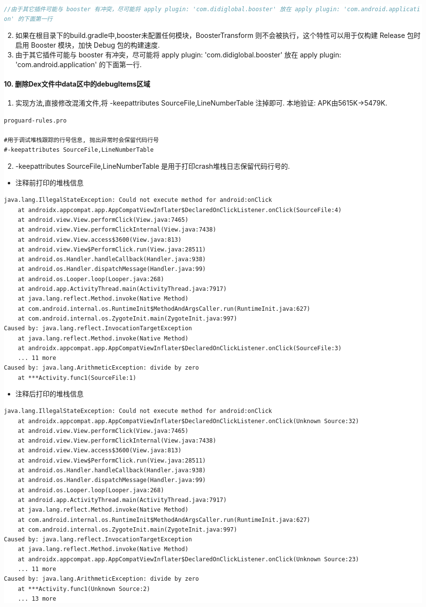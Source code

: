 ```groovy
//由于其它插件可能与 booster 有冲突，尽可能将 apply plugin: 'com.didiglobal.booster' 放在 apply plugin: 'com.android.application' 的下面第一行
```
2. 如果在根目录下的build.gradle中,booster未配置任何模块，BoosterTransform 则不会被执行，这个特性可以用于仅构建 Release 包时启用 Booster 模块，加快 Debug 包的构建速度.
3. 由于其它插件可能与 booster 有冲突，尽可能将 apply plugin: 'com.didiglobal.booster' 放在 apply plugin: 'com.android.application' 的下面第一行.
#### 10. 删除Dex文件中data区中的debugItems区域
1. 实现方法,直接修改混淆文件,将 -keepattributes SourceFile,LineNumberTable 注掉即可. 本地验证: APK由5615K->5479K.
```
proguard-rules.pro

#用于调试堆栈跟踪的行号信息, 抛出异常时会保留代码行号
#-keepattributes SourceFile,LineNumberTable
```
2. -keepattributes SourceFile,LineNumberTable 是用于打印crash堆栈日志保留代码行号的.
- 注释前打印的堆栈信息
```
java.lang.IllegalStateException: Could not execute method for android:onClick
	at androidx.appcompat.app.AppCompatViewInflater$DeclaredOnClickListener.onClick(SourceFile:4)
	at android.view.View.performClick(View.java:7465)
	at android.view.View.performClickInternal(View.java:7438)
	at android.view.View.access$3600(View.java:813)
	at android.view.View$PerformClick.run(View.java:28511)
	at android.os.Handler.handleCallback(Handler.java:938)
	at android.os.Handler.dispatchMessage(Handler.java:99)
	at android.os.Looper.loop(Looper.java:268)
	at android.app.ActivityThread.main(ActivityThread.java:7917)
	at java.lang.reflect.Method.invoke(Native Method)
	at com.android.internal.os.RuntimeInit$MethodAndArgsCaller.run(RuntimeInit.java:627)
	at com.android.internal.os.ZygoteInit.main(ZygoteInit.java:997)
Caused by: java.lang.reflect.InvocationTargetException
	at java.lang.reflect.Method.invoke(Native Method)
	at androidx.appcompat.app.AppCompatViewInflater$DeclaredOnClickListener.onClick(SourceFile:3)
	... 11 more
Caused by: java.lang.ArithmeticException: divide by zero
	at ***Activity.func1(SourceFile:1)
```
- 注释后打印的堆栈信息
```
java.lang.IllegalStateException: Could not execute method for android:onClick
	at androidx.appcompat.app.AppCompatViewInflater$DeclaredOnClickListener.onClick(Unknown Source:32)
	at android.view.View.performClick(View.java:7465)
	at android.view.View.performClickInternal(View.java:7438)
	at android.view.View.access$3600(View.java:813)
	at android.view.View$PerformClick.run(View.java:28511)
	at android.os.Handler.handleCallback(Handler.java:938)
	at android.os.Handler.dispatchMessage(Handler.java:99)
	at android.os.Looper.loop(Looper.java:268)
	at android.app.ActivityThread.main(ActivityThread.java:7917)
	at java.lang.reflect.Method.invoke(Native Method)
	at com.android.internal.os.RuntimeInit$MethodAndArgsCaller.run(RuntimeInit.java:627)
	at com.android.internal.os.ZygoteInit.main(ZygoteInit.java:997)
Caused by: java.lang.reflect.InvocationTargetException
	at java.lang.reflect.Method.invoke(Native Method)
	at androidx.appcompat.app.AppCompatViewInflater$DeclaredOnClickListener.onClick(Unknown Source:23)
	... 11 more
Caused by: java.lang.ArithmeticException: divide by zero
	at ***Activity.func1(Unknown Source:2)
	... 13 more
```